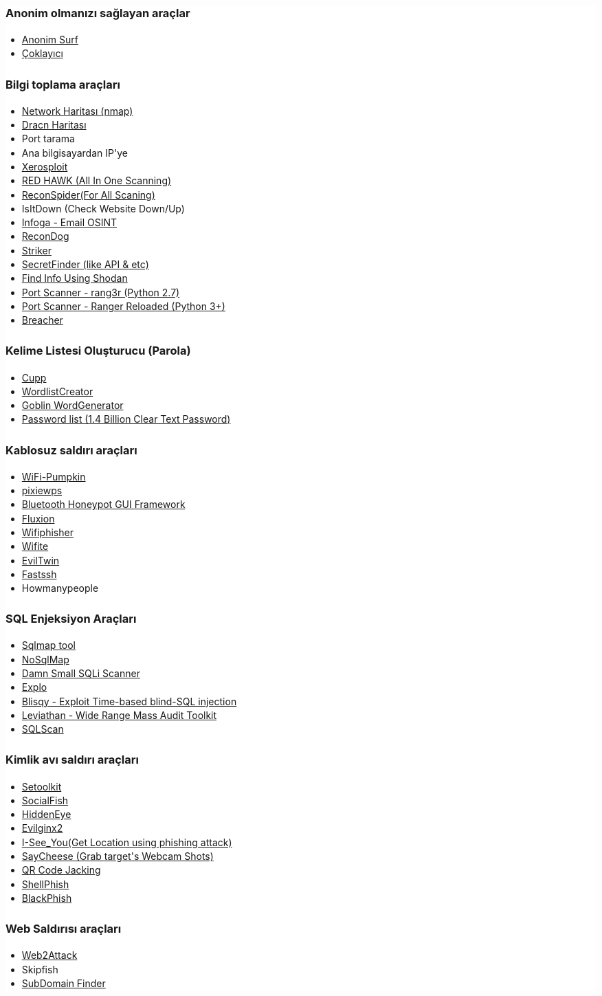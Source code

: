 
### Anonim olmanızı sağlayan araçlar
- [Anonim Surf](https://github.com/Und3rf10w/kali-anonsurf)
- [Çoklayıcı](https://github.com/trimstray/multitor)
### Bilgi toplama araçları
- [Network Haritası (nmap)](https://github.com/nmap/nmap)
- [Dracn Haritası](https://github.com/Screetsec/Dracnmap)
- Port tarama
- Ana bilgisayardan IP'ye
- [Xerosploit](https://github.com/LionSec/xerosploit)
- [RED HAWK (All In One Scanning)](https://github.com/Tuhinshubhra/RED_HAWK)
- [ReconSpider(For All Scaning)](https://github.com/bhavsec/reconspider)
- IsItDown (Check Website Down/Up)
- [Infoga - Email OSINT](https://github.com/m4ll0k/Infoga)
- [ReconDog](https://github.com/s0md3v/ReconDog)
- [Striker](https://github.com/s0md3v/Striker)
- [SecretFinder (like API & etc)](https://github.com/m4ll0k/SecretFinder)
- [Find Info Using Shodan](https://github.com/m4ll0k/Shodanfy.py)
- [Port Scanner - rang3r (Python 2.7)](https://github.com/floriankunushevci/rang3r)
- [Port Scanner - Ranger Reloaded (Python 3+)](https://github.com/joeyagreco/ranger-reloaded)
- [Breacher](https://github.com/s0md3v/Breacher)
### Kelime Listesi Oluşturucu (Parola)
- [Cupp](https://github.com/Mebus/cupp.git)
- [WordlistCreator](https://github.com/Z4nzu/wlcreator)
- [Goblin WordGenerator](https://github.com/UndeadSec/GoblinWordGenerator.git)
- [Password list (1.4 Billion Clear Text Password)](https://github.com/Viralmaniar/SMWYG-Show-Me-What-You-Got)
### Kablosuz saldırı araçları
- [WiFi-Pumpkin](https://github.com/P0cL4bs/wifipumpkin3)
- [pixiewps](https://github.com/wiire/pixiewps)
- [Bluetooth Honeypot GUI Framework](https://github.com/andrewmichaelsmith/bluepot)
- [Fluxion](https://github.com/thehackingsage/Fluxion)
- [Wifiphisher](https://github.com/wifiphisher/wifiphisher)
- [Wifite](https://github.com/derv82/wifite2)
- [EvilTwin](https://github.com/Z4nzu/fakeap)
- [Fastssh](https://github.com/Z4nzu/fastssh)
- Howmanypeople
### SQL Enjeksiyon Araçları
- [Sqlmap tool](https://github.com/sqlmapproject/sqlmap)
- [NoSqlMap](https://github.com/codingo/NoSQLMap)
- [Damn Small SQLi Scanner](https://github.com/stamparm/DSSS)
- [Explo](https://github.com/dtag-dev-sec/explo)
- [Blisqy - Exploit Time-based blind-SQL injection](https://github.com/JohnTroony/Blisqy)
- [Leviathan - Wide Range Mass Audit Toolkit](https://github.com/leviathan-framework/leviathan)
- [SQLScan](https://github.com/Cvar1984/sqlscan)
### Kimlik avı saldırı araçları
- [Setoolkit](https://github.com/trustedsec/social-engineer-toolkit)
- [SocialFish](https://github.com/UndeadSec/SocialFish)
- [HiddenEye](https://github.com/DarkSecDevelopers/HiddenEye)
- [Evilginx2](https://github.com/kgretzky/evilginx2)
- [I-See_You(Get Location using phishing attack)](https://github.com/Viralmaniar/I-See-You)
- [SayCheese (Grab target's Webcam Shots)](https://github.com/hangetzzu/saycheese)
- [QR Code Jacking](https://github.com/cryptedwolf/ohmyqr)
- [ShellPhish](https://github.com/An0nUD4Y/shellphish)
- [BlackPhish](https://github.com/iinc0gnit0/BlackPhish)
### Web Saldırısı araçları
- [Web2Attack](https://github.com/santatic/web2attack)
- Skipfish
- [SubDomain Finder](https://github.com/aboul3la/Sublist3r)